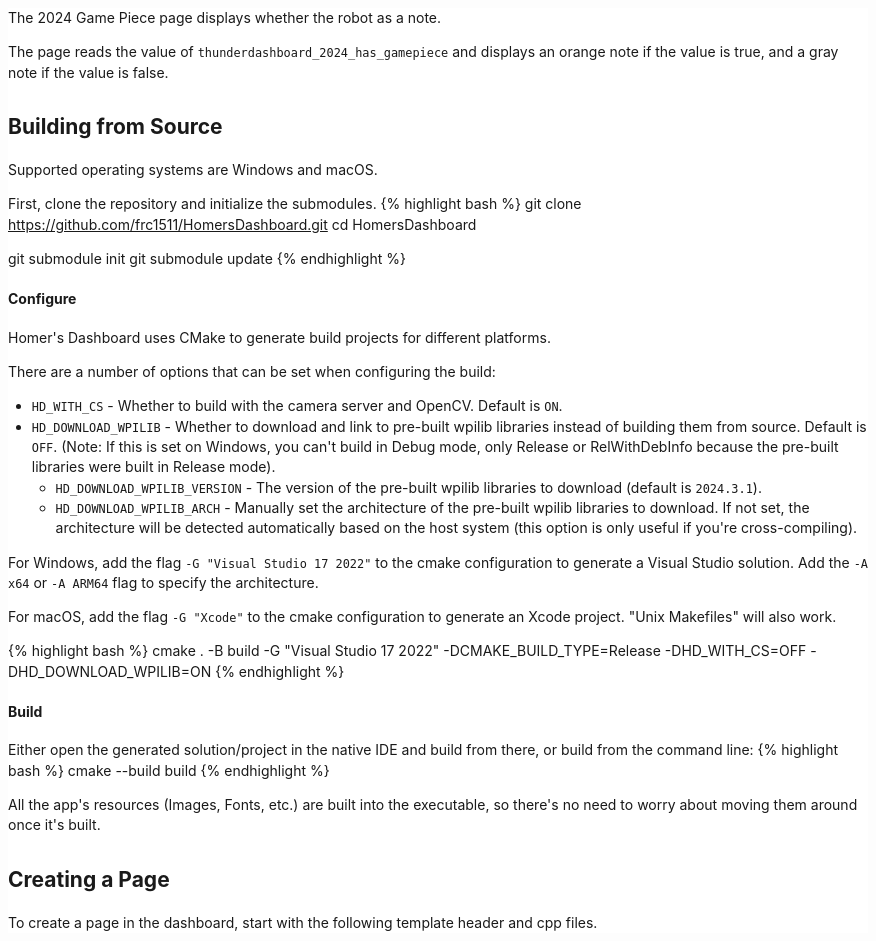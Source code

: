 The 2024 Game Piece page displays whether the robot as a note.

The page reads the value of `thunderdashboard_2024_has_gamepiece` and displays an orange note if the value is true, and a gray note if the value is false.

## Building from Source
Supported operating systems are Windows and macOS.

First, clone the repository and initialize the submodules.
{% highlight bash %}
git clone https://github.com/frc1511/HomersDashboard.git
cd HomersDashboard

git submodule init
git submodule update
{% endhighlight %}

#### Configure
Homer's Dashboard uses CMake to generate build projects for different platforms.

There are a number of options that can be set when configuring the build:
- `HD_WITH_CS` - Whether to build with the camera server and OpenCV. Default is `ON`.
- `HD_DOWNLOAD_WPILIB` - Whether to download and link to pre-built wpilib libraries instead of building them from source. Default is `OFF`. (Note: If this is set on Windows, you can't build in Debug mode, only Release or RelWithDebInfo because the pre-built libraries were built in Release mode).
  - `HD_DOWNLOAD_WPILIB_VERSION` - The version of the pre-built wpilib libraries to download (default is `2024.3.1`).
  - `HD_DOWNLOAD_WPILIB_ARCH` - Manually set the architecture of the pre-built wpilib libraries to download. If not set, the architecture will be detected automatically based on the host system (this option is only useful if you're cross-compiling).

For Windows, add the flag `-G "Visual Studio 17 2022"` to the cmake configuration to generate a Visual Studio solution. Add the `-A x64` or `-A ARM64` flag to specify the architecture.

For macOS, add the flag `-G "Xcode"` to the cmake configuration to generate an Xcode project. "Unix Makefiles" will also work.

{% highlight bash %}
cmake . -B build -G "Visual Studio 17 2022" -DCMAKE_BUILD_TYPE=Release -DHD_WITH_CS=OFF -DHD_DOWNLOAD_WPILIB=ON
{% endhighlight %}

#### Build
Either open the generated solution/project in the native IDE and build from there, or build from the command line:
{% highlight bash %}
cmake --build build
{% endhighlight %}

All the app's resources (Images, Fonts, etc.) are built into the executable, so there's no need to worry about moving them around once it's built.

## Creating a Page
To create a page in the dashboard, start with the following template header and cpp files.
